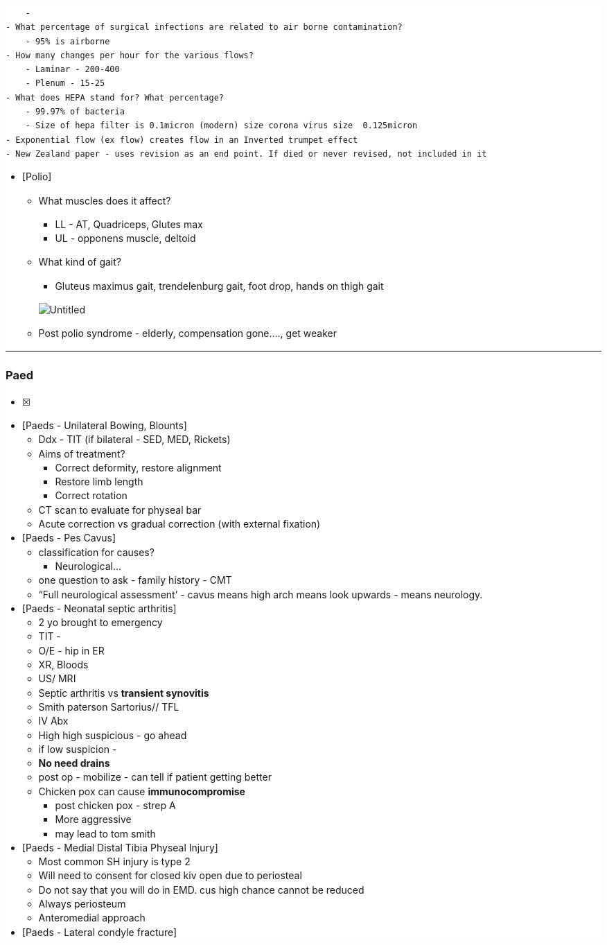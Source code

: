         - 
    - What percentage of surgical infections are related to air borne contamination?
        - 95% is airborne
    - How many changes per hour for the various flows?
        - Laminar - 200-400
        - Plenum - 15-25
    - What does HEPA stand for? What percentage?
        - 99.97% of bacteria
        - Size of hepa filter is 0.1micron (modern) size corona virus size  0.125micron
    - Exponential flow (ex flow) creates flow in an Inverted trumpet effect
    - New Zealand paper - uses revision as an end point. If died or never revised, not included in it
- [Polio]
    - What muscles does it affect?
        - LL - AT, Quadriceps, Glutes max
        - UL - opponens muscle, deltoid
    - What kind of gait?
        - Gluteus maximus gait, trendelenburg gait, foot drop, hands on thigh gait
        
        ![Untitled](FRCS%20VIVA%20Course%202ebef792c460486e91dcdb545d052ef8/Untitled%207.png)
        
    - Post polio syndrome - elderly, compensation gone…., get weaker

---

### Paed

- [x]  
- [Paeds - Unilateral Bowing, Blounts]
    - Ddx - TIT (if bilateral - SED, MED, Rickets)
    - Aims of treatment?
        - Correct deformity, restore alignment
        - Restore limb length
        - Correct rotation
    - CT scan to evaluate for physeal bar
    - Acute correction vs gradual correction (with external fixation)
- [Paeds - Pes Cavus]
    - classification for causes?
        - Neurological…
    - one question to ask - family history - CMT
    - “Full neurological assessment’ - cavus means high arch means look upwards - means neurology.
- [Paeds - Neonatal septic arthritis]
    - 2 yo brought to emergency
    - TIT -
    - O/E - hip in ER
    - XR, Bloods
    - US/ MRI
    - Septic arthritis vs **transient synovitis**
    - Smith paterson Sartorius// TFL
    - IV Abx
    - High high suspicious - go ahead
    - if low suspicion -
    - **No need drains**
    - post op - mobilize - can tell if patient getting better
    - Chicken pox can cause **immunocompromise**
        - post chicken pox - strep A
        - More aggressive
        - may lead to tom smith
- [Paeds - Medial Distal Tibia Physeal Injury]
    - Most common SH injury is type 2
    - Will need to consent for closed kiv open due to periosteal
    - Do not say that you will do in EMD. cus high chance cannot be reduced
    - Always periosteum
    - Anteromedial approach
- [Paeds - Lateral condyle fracture]